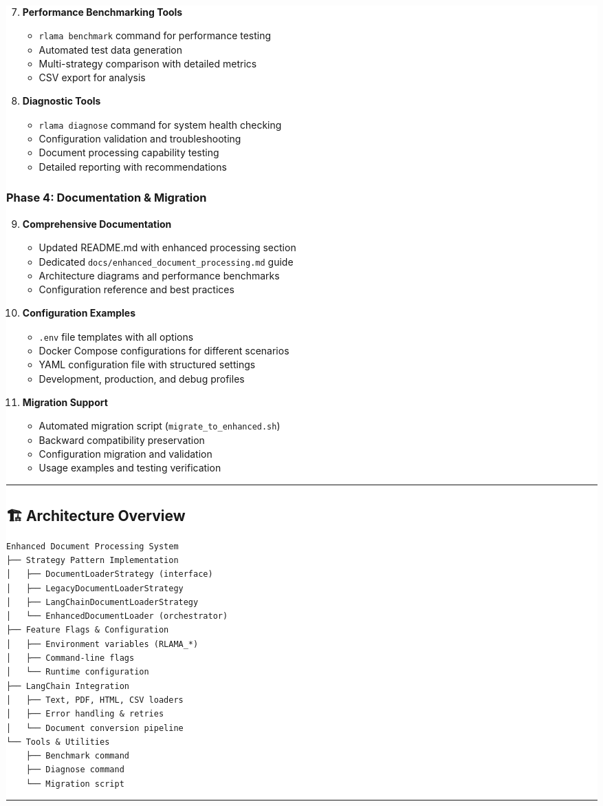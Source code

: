 7. **Performance Benchmarking Tools**
   - `rlama benchmark` command for performance testing
   - Automated test data generation
   - Multi-strategy comparison with detailed metrics
   - CSV export for analysis

8. **Diagnostic Tools**
   - `rlama diagnose` command for system health checking
   - Configuration validation and troubleshooting
   - Document processing capability testing
   - Detailed reporting with recommendations

### **Phase 4: Documentation & Migration**

9. **Comprehensive Documentation**
   - Updated README.md with enhanced processing section
   - Dedicated `docs/enhanced_document_processing.md` guide
   - Architecture diagrams and performance benchmarks
   - Configuration reference and best practices

10. **Configuration Examples**
    - `.env` file templates with all options
    - Docker Compose configurations for different scenarios
    - YAML configuration file with structured settings
    - Development, production, and debug profiles

11. **Migration Support**
    - Automated migration script (`migrate_to_enhanced.sh`)
    - Backward compatibility preservation
    - Configuration migration and validation
    - Usage examples and testing verification

---

## 🏗️ **Architecture Overview**

```
Enhanced Document Processing System
├── Strategy Pattern Implementation
│   ├── DocumentLoaderStrategy (interface)
│   ├── LegacyDocumentLoaderStrategy 
│   ├── LangChainDocumentLoaderStrategy
│   └── EnhancedDocumentLoader (orchestrator)
├── Feature Flags & Configuration
│   ├── Environment variables (RLAMA_*)
│   ├── Command-line flags
│   └── Runtime configuration
├── LangChain Integration
│   ├── Text, PDF, HTML, CSV loaders
│   ├── Error handling & retries
│   └── Document conversion pipeline
└── Tools & Utilities
    ├── Benchmark command
    ├── Diagnose command
    └── Migration script
```

---